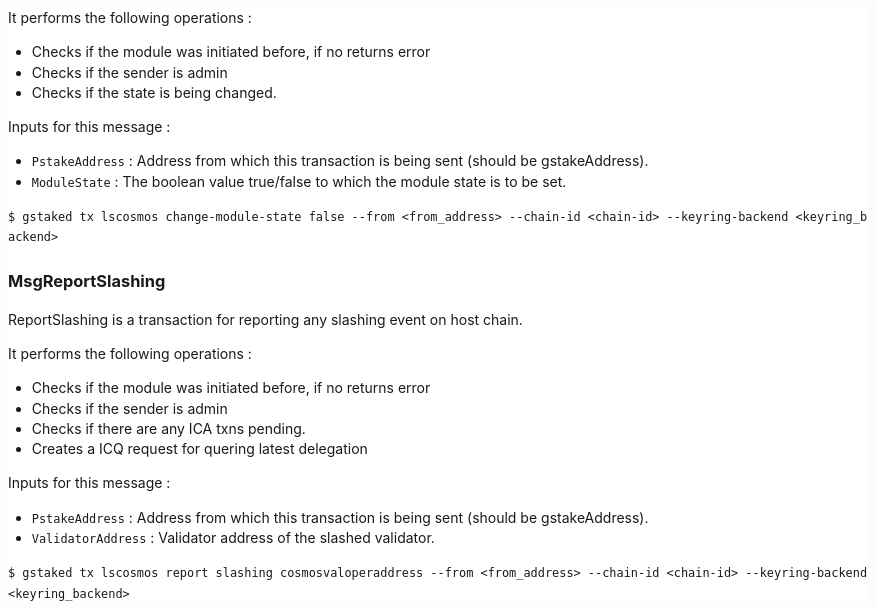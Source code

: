 It performs  the following operations :

- Checks if the module was initiated before, if no returns error
- Checks if the sender is admin
- Checks if the state is being changed.

Inputs for this message :

- `PstakeAddress` : Address from which this transaction is being sent (should be gstakeAddress).
- `ModuleState` : The boolean value true/false to which the module state is to be set.

```
$ gstaked tx lscosmos change-module-state false --from <from_address> --chain-id <chain-id> --keyring-backend <keyring_backend>
```

### MsgReportSlashing

ReportSlashing is a transaction for reporting any slashing event on host chain.

It performs  the following operations :

- Checks if the module was initiated before, if no returns error
- Checks if the sender is admin
- Checks if there are any ICA txns pending.
- Creates a ICQ request for quering latest delegation

Inputs for this message :

- `PstakeAddress` : Address from which this transaction is being sent (should be gstakeAddress).
- `ValidatorAddress` : Validator address of the slashed validator.

```
$ gstaked tx lscosmos report slashing cosmosvaloperaddress --from <from_address> --chain-id <chain-id> --keyring-backend <keyring_backend>
```
